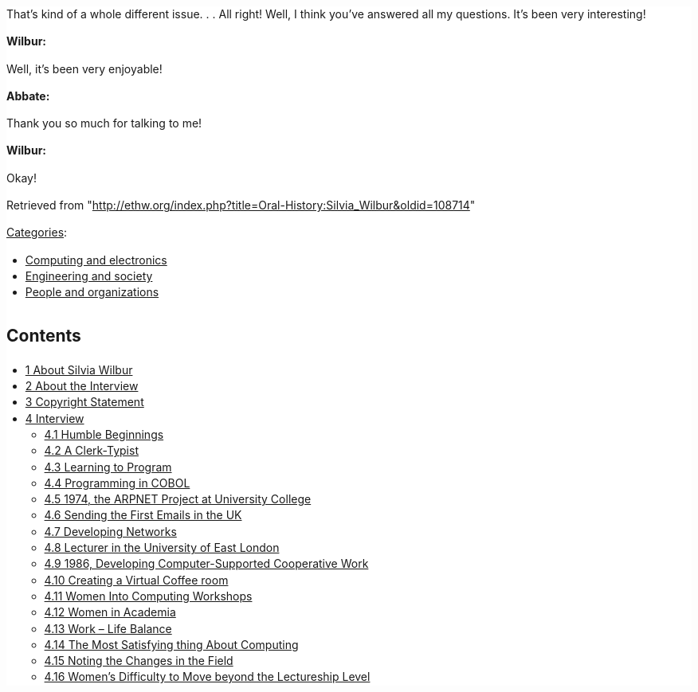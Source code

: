 That’s kind of a whole different issue. . . All right\! Well, I think
you’ve answered all my questions. It’s been very interesting\!

**Wilbur:**

Well, it’s been very enjoyable\!

**Abbate:**

Thank you so much for talking to me\!

**Wilbur:**

Okay\!

Retrieved from
"<http://ethw.org/index.php?title=Oral-History:Silvia_Wilbur&oldid=108714>"

[Categories](/Special:Categories "Special:Categories"):

* [Computing and
  electronics](/Category:Computing_and_electronics "Category:Computing and electronics")
* [Engineering and
  society](/Category:Engineering_and_society "Category:Engineering and society")
* [People and
  organizations](/Category:People_and_organizations "Category:People and organizations")

## Contents

* [1 About Silvia Wilbur](#About_Silvia_Wilbur)
* [2 About the Interview](#About_the_Interview)
* [3 Copyright Statement](#Copyright_Statement)
* [4 Interview](#Interview)
  * [4\.1 Humble Beginnings](#Humble_Beginnings)
  * [4\.2 A Clerk-Typist](#A_Clerk-Typist)
  * [4\.3 Learning to Program](#Learning_to_Program)
  * [4\.4 Programming in COBOL](#Programming_in_COBOL)
  * [4\.5 1974, the ARPNET Project at University
    College](#1974.2C_the_ARPNET_Project_at_University_College)
  * [4\.6 Sending the First Emails in the
    UK](#Sending_the_First_Emails_in_the_UK)
  * [4\.7 Developing Networks](#Developing_Networks)
  * [4\.8 Lecturer in the University of East
    London](#Lecturer_in_the_University_of_East_London)
  * [4\.9 1986, Developing Computer-Supported Cooperative
    Work](#1986.2C_Developing_Computer-Supported_Cooperative_Work)
  * [4\.10 Creating a Virtual Coffee
    room](#Creating_a_Virtual_Coffee_room)
  * [4\.11 Women Into Computing
    Workshops](#Women_Into_Computing_Workshops)
  * [4\.12 Women in Academia](#Women_in_Academia)
  * [4\.13 Work – Life Balance](#Work_.E2.80.93_Life_Balance)
  * [4\.14 The Most Satisfying thing About
    Computing](#The_Most_Satisfying_thing_About_Computing)
  * [4\.15 Noting the Changes in the
    Field](#Noting_the_Changes_in_the_Field)
  * [4\.16 Women’s Difficulty to Move beyond the Lectureship
    Level](#Women.E2.80.99s_Difficulty_to_Move_beyond_the_Lectureship_Level)
